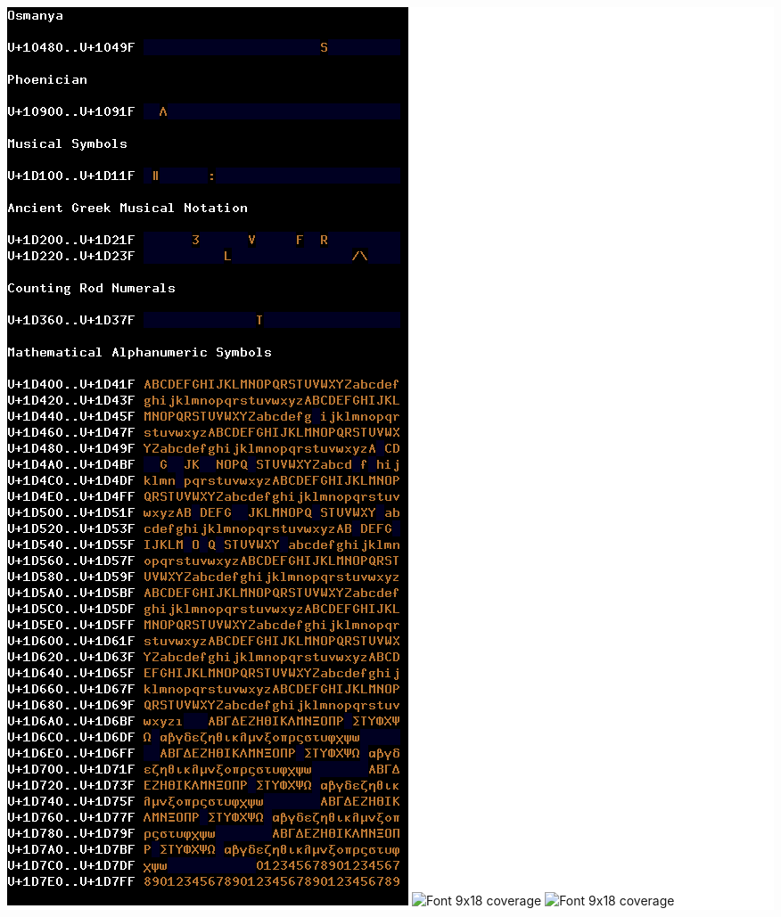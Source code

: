 ![Font 9x18 coverage](coverage-9x18-13.png)
![Font 9x18 coverage](coverage-9x18-14.png)
![Font 9x18 coverage](coverage-9x18-15.png)

